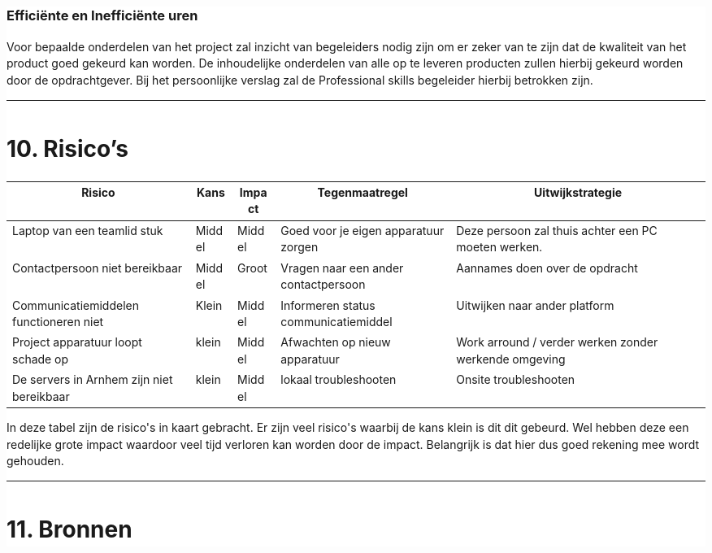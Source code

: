 
### Efficiënte en Inefficiënte uren

Voor bepaalde onderdelen van het project zal inzicht van begeleiders nodig zijn om er zeker van te zijn dat de kwaliteit van het product goed gekeurd kan worden. De inhoudelijke onderdelen van alle op te leveren producten zullen hierbij gekeurd worden door de opdrachtgever. Bij het persoonlijke verslag zal de Professional skills begeleider hierbij betrokken zijn.

---

# 10. Risico’s

| Risico                                      | Kans   | Impact | Tegenmaatregel                       | Uitwijkstrategie                                      |
| ------------------------------------------- | ------ | ------ | ------------------------------------ | ---------------------------------------------------   |
| Laptop van een teamlid stuk                 | Middel | Middel | Goed voor je eigen apparatuur zorgen | Deze persoon zal thuis achter een PC moeten werken.   |
| Contactpersoon niet bereikbaar              | Middel | Groot  | Vragen naar een ander contactpersoon | Aannames doen over de opdracht                        |
| Communicatiemiddelen functioneren niet      | Klein  | Middel | Informeren status communicatiemiddel | Uitwijken naar ander platform                         |
| Project apparatuur loopt schade op          | klein  | Middel | Afwachten op nieuw apparatuur        | Work arround / verder werken zonder werkende omgeving | 
| De servers in Arnhem zijn niet bereikbaar   | klein  | Middel | lokaal troubleshooten                | Onsite troubleshooten                                 |


In deze tabel zijn de risico's in kaart gebracht. Er zijn veel risico's waarbij de kans klein is dit dit gebeurd. Wel hebben deze een redelijke grote impact waardoor veel tijd verloren kan worden door de impact. Belangrijk is dat hier dus goed rekening mee wordt gehouden.

---

# 11. Bronnen